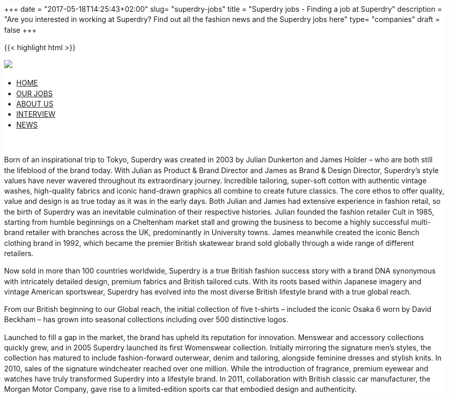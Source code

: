 +++
date = "2017-05-18T14:25:43+02:00"
slug= "superdry-jobs"
title = "Superdry jobs - Finding a job at Superdry"
description = "Are you interested in working at Superdry? Find out all the fashion news and the Superdry jobs here"
type= "companies"
draft = false
+++

{{< highlight html >}}
<link rel="stylesheet" type="text/css" href="/global-assets/brands/superdry/css/superdry-ebp.css">
<div>
	<p>
		<a href="#"> <img class="img-responsive" src="https://fashionunited.com/images/landing-pages/superdry/superdry_400x120.jpg" style="margin: 0 auto;" /> </a></p>
	<ul class="nav nav-tabs nav-justified">
		<li class="active">
			<a data-toggle="tab" href="#tab1">HOME</a></li>
		<li>
			<a data-toggle="tab" href="#tab2">OUR JOBS</a></li>
		<li>
			<a data-toggle="tab" href="#tab3">ABOUT US</a></li>
		<li>
			<a data-toggle="tab" href="#tab4">INTERVIEW</a></li>
		<li>
			<a data-toggle="tab" href="#tab5">NEWS</a></li>
	</ul>
</div>
<div class="tab-content">
	<div class="tab-pane fade in active" id="tab1">
		<p>
			&nbsp;</p>
		<p>
			Born of an inspirational trip to Tokyo, Superdry was created in 2003 by Julian Dunkerton and James Holder – who are both still the lifeblood of the brand today. With Julian as Product &amp; Brand Director and James as Brand &amp; Design Director, Superdry’s style values have never wavered throughout its extraordinary journey. Incredible tailoring, super-soft cotton with authentic vintage washes, high-quality fabrics and iconic hand-drawn graphics all combine to create future classics. The core ethos to offer quality, value and design is as true today as it was in the early days. Both Julian and James had extensive experience in fashion retail, so the birth of Superdry was an inevitable culmination of their respective histories. Julian founded the fashion retailer Cult in 1985, starting from humble beginnings on a Cheltenham market stall and growing the business to become a highly successful multi-brand retailer with branches across the UK, predominantly in University towns. James meanwhile created the iconic Bench clothing brand in 1992, which became the premier British skatewear brand sold globally through a wide range of different retailers.</p>
		<p>
			Now sold in more than 100 countries worldwide, Superdry is a true British fashion success story with a brand DNA synonymous with intricately detailed design, premium fabrics and British tailored cuts. With its roots based within Japanese imagery and vintage American sportswear, Superdry has evolved into the most diverse British lifestyle brand with a true global reach.</p>
		<p>
			From our British beginning to our Global reach, the initial collection of five t-shirts – included the iconic Osaka 6 worn by David Beckham – has grown into seasonal collections including over 500 distinctive logos.</p>
		<p>
			Launched to fill a gap in the market, the brand has upheld its reputation for innovation. Menswear and accessory collections quickly grew, and in 2005 Superdry launched its first Womenswear collection. Initially mirroring the signature men’s styles, the collection has matured to include fashion-forward outerwear, denim and tailoring, alongside feminine dresses and stylish knits. In 2010, sales of the signature windcheater reached over one million. While the introduction of fragrance, premium eyewear and watches have truly transformed Superdry into a lifestyle brand. In 2011, collaboration with British classic car manufacturer, the Morgan Motor Company, gave rise to a limited-edition sports car that embodied design and authenticity.</p>